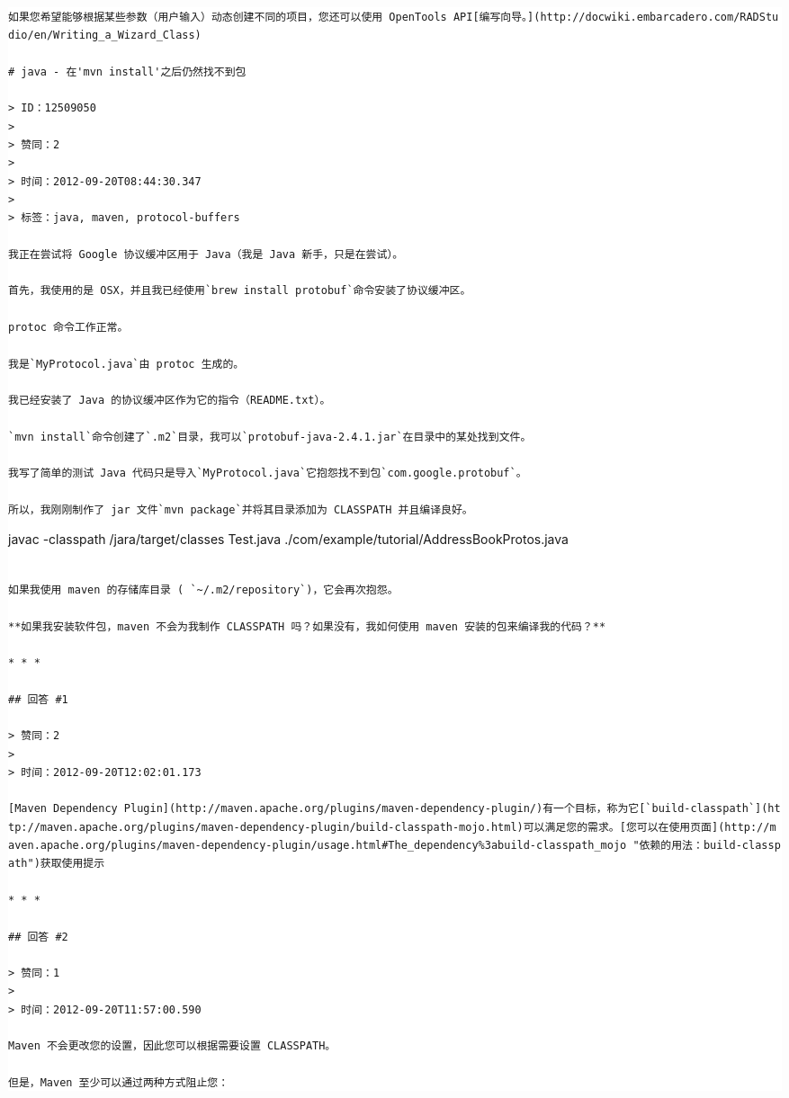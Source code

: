 ```
如果您希望能够根据某些参数（用户输入）动态创建不同的项目，您还可以使用 OpenTools API[编写向导。](http://docwiki.embarcadero.com/RADStudio/en/Writing_a_Wizard_Class)

# java - 在'mvn install'之后仍然找不到包

> ID：12509050
> 
> 赞同：2
> 
> 时间：2012-09-20T08:44:30.347
> 
> 标签：java, maven, protocol-buffers

我正在尝试将 Google 协议缓冲区用于 Java（我是 Java 新手，只是在尝试）。

首先，我使用的是 OSX，并且我已经使用`brew install protobuf`命令安装了协议缓冲区。

protoc 命令工作正常。

我是`MyProtocol.java`由 protoc 生成的。

我已经安装了 Java 的协议缓冲区作为它的指令（README.txt）。

`mvn install`命令创建了`.m2`目录，我可以`protobuf-java-2.4.1.jar`在目录中的某处找到文件。

我写了简单的测试 Java 代码只是导入`MyProtocol.java`它抱怨找不到包`com.google.protobuf`。

所以，我刚刚制作了 jar 文件`mvn package`并将其目录添加为 CLASSPATH 并且编译良好。

```
javac -classpath <protobuf-dir>/jara/target/classes Test.java ./com/example/tutorial/AddressBookProtos.java 
```

如果我使用 maven 的存储库目录 ( `~/.m2/repository`)，它会再次抱怨。

**如果我安装软件包，maven 不会为我制作 CLASSPATH 吗？如果没有，我如何使用 maven 安装的包来编译我的代码？**

* * *

## 回答 #1

> 赞同：2
> 
> 时间：2012-09-20T12:02:01.173

[Maven Dependency Plugin](http://maven.apache.org/plugins/maven-dependency-plugin/)有一个目标，称为它[`build-classpath`](http://maven.apache.org/plugins/maven-dependency-plugin/build-classpath-mojo.html)可以满足您的需求。[您可以在使用页面](http://maven.apache.org/plugins/maven-dependency-plugin/usage.html#The_dependency%3abuild-classpath_mojo "依赖的用法：build-classpath")获取使用提示

* * *

## 回答 #2

> 赞同：1
> 
> 时间：2012-09-20T11:57:00.590

Maven 不会更改您的设置，因此您可以根据需要设置 CLASSPATH。

但是，Maven 至少可以通过两种方式阻止您：

```